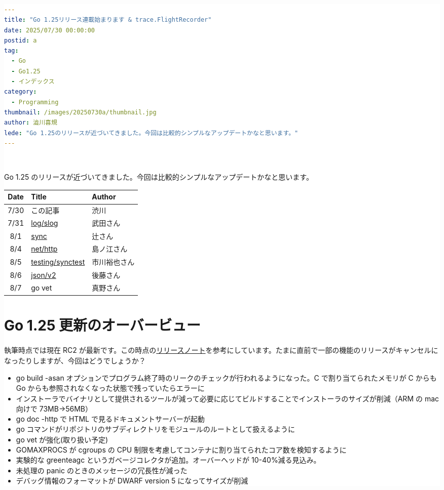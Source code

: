 ```yaml
---
title: "Go 1.25リリース連載始まります & trace.FlightRecorder"
date: 2025/07/30 00:00:00
postid: a
tag:
  - Go
  - Go1.25
  - インデックス
category:
  - Programming
thumbnail: /images/20250730a/thumbnail.jpg
author: 澁川喜規
lede: "Go 1.25のリリースが近づいてきました。今回は比較的シンプルなアップデートかなと思います。"
---
```


<img src="/images/20250730a/top.jpg" alt="" wigth="512" height="512">

Go 1.25 のリリースが近づいてきました。今回は比較的シンプルなアップデートかなと思います。

| Date | Title            | Author     |
| :--: | :--------------- | :--------- |
| 7/30 | この記事         | 渋川       |
| 7/31 | [log/slog](/articles/20250731a/)         | 武田さん   |
| 8/1  | [sync](/articles/20250801a/)             | 辻さん     |
| 8/4  | [net/http](/articles/20250804a/)         | 島ノ江さん |
| 8/5  | [testing/synctest](/articles/20250805a/) | 市川裕也さん |
| 8/6  | [json/v2](/articles/20250806a/)          | 後藤さん   |
| 8/7  | go vet           | 真野さん   |

# Go 1.25 更新のオーバービュー

執筆時点では現在 RC2 が最新です。この時点の[リリースノート](https://tip.golang.org/doc/go1.25)を参考にしています。たまに直前で一部の機能のリリースがキャンセルになったりしますが、今回はどうでしょうか？

- go build -asan オプションでプログラム終了時のリークのチェックが行われるようになった。C で割り当てられたメモリが C からも Go からも参照されなくなった状態で残っていたらエラーに
- インストーラでバイナリとして提供されるツールが減って必要に応じてビルドすることでインストーラのサイズが削減（ARM の mac 向けで 73MB→56MB）
- go doc -http で HTML で見るドキュメントサーバーが起動
- go コマンドがリポジトリのサブディレクトリをモジュールのルートとして扱えるように
- go vet が強化(取り扱い予定)
- GOMAXPROCS が cgroups の CPU 制限を考慮してコンテナに割り当てられたコア数を検知するように
- 実験的な greenteagc というガベージコレクタが追加。オーバーヘッドが 10-40%減る見込み。
- 未処理の panic のときのメッセージの冗長性が減った
- デバッグ情報のフォーマットが DWARF version 5 になってサイズが削減
